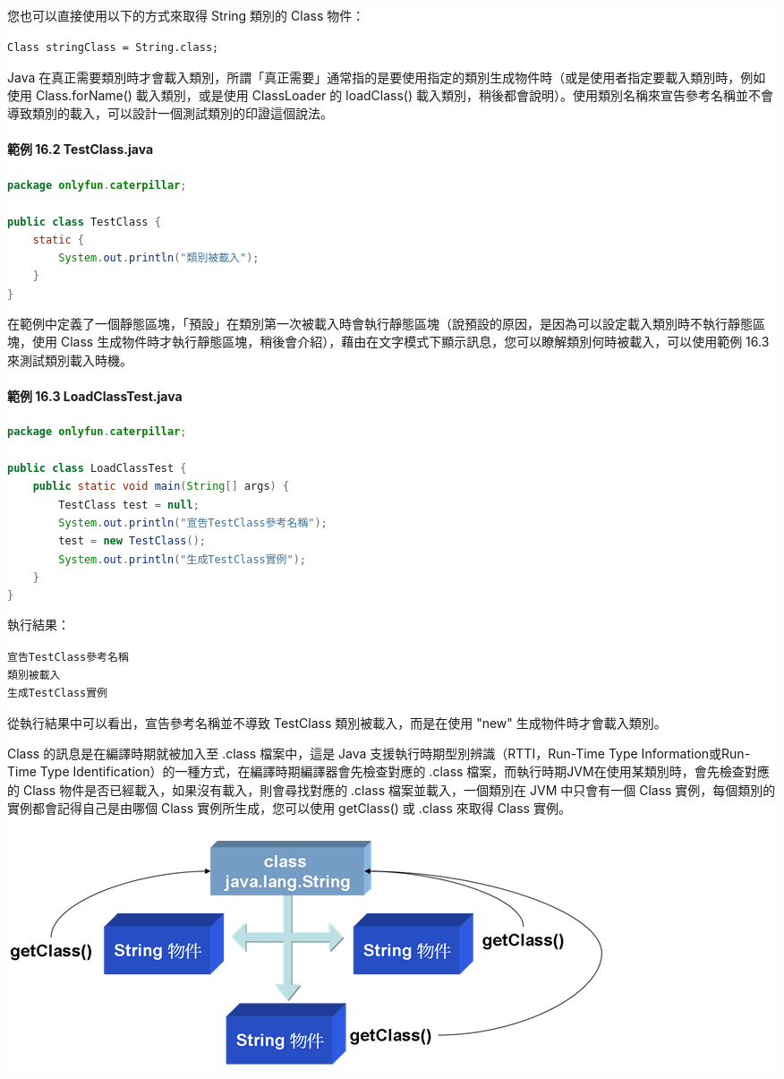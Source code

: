 您也可以直接使用以下的方式來取得 String 類別的 Class 物件：

    Class stringClass = String.class;
    
Java 在真正需要類別時才會載入類別，所謂「真正需要」通常指的是要使用指定的類別生成物件時（或是使用者指定要載入類別時，例如使用 Class.forName() 載入類別，或是使用 ClassLoader 的 loadClass() 載入類別，稍後都會說明）。使用類別名稱來宣告參考名稱並不會導致類別的載入，可以設計一個測試類別的印證這個說法。

#### **範例 16.2  TestClass.java**
```java
package onlyfun.caterpillar;

public class TestClass {
    static {
        System.out.println("類別被載入");
    }
}
```

在範例中定義了一個靜態區塊，「預設」在類別第一次被載入時會執行靜態區塊（說預設的原因，是因為可以設定載入類別時不執行靜態區塊，使用 Class 生成物件時才執行靜態區塊，稍後會介紹），藉由在文字模式下顯示訊息，您可以瞭解類別何時被載入，可以使用範例 16.3 來測試類別載入時機。

#### **範例 16.3  LoadClassTest.java**
```java
package onlyfun.caterpillar;

public class LoadClassTest {
    public static void main(String[] args) {
        TestClass test = null;
        System.out.println("宣告TestClass參考名稱");
        test = new TestClass();
        System.out.println("生成TestClass實例");
    }
}
```

執行結果：

    宣告TestClass參考名稱
    類別被載入
    生成TestClass實例

從執行結果中可以看出，宣告參考名稱並不導致 TestClass 類別被載入，而是在使用 "new" 生成物件時才會載入類別。

Class 的訊息是在編譯時期就被加入至 .class 檔案中，這是 Java 支援執行時期型別辨識（RTTI，Run-Time Type Information或Run-Time Type Identification）的一種方式，在編譯時期編譯器會先檢查對應的 .class 檔案，而執行時期JVM在使用某類別時，會先檢查對應的 Class 物件是否已經載入，如果沒有載入，則會尋找對應的 .class 檔案並載入，一個類別在 JVM 中只會有一個 Class 實例，每個類別的實例都會記得自己是由哪個 Class 實例所生成，您可以使用 getClass() 或 .class 來取得 Class 實例。

![每個物件會記得生成它的 Class 實例](../images/img16-01.png)
